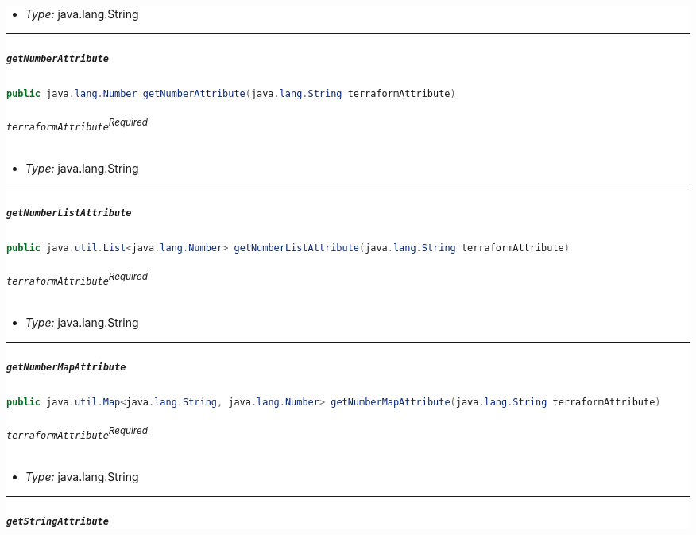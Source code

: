 - *Type:* java.lang.String

---

##### `getNumberAttribute` <a name="getNumberAttribute" id="@skeptools/provider-slack.dataSlackUser.DataSlackUser.getNumberAttribute"></a>

```java
public java.lang.Number getNumberAttribute(java.lang.String terraformAttribute)
```

###### `terraformAttribute`<sup>Required</sup> <a name="terraformAttribute" id="@skeptools/provider-slack.dataSlackUser.DataSlackUser.getNumberAttribute.parameter.terraformAttribute"></a>

- *Type:* java.lang.String

---

##### `getNumberListAttribute` <a name="getNumberListAttribute" id="@skeptools/provider-slack.dataSlackUser.DataSlackUser.getNumberListAttribute"></a>

```java
public java.util.List<java.lang.Number> getNumberListAttribute(java.lang.String terraformAttribute)
```

###### `terraformAttribute`<sup>Required</sup> <a name="terraformAttribute" id="@skeptools/provider-slack.dataSlackUser.DataSlackUser.getNumberListAttribute.parameter.terraformAttribute"></a>

- *Type:* java.lang.String

---

##### `getNumberMapAttribute` <a name="getNumberMapAttribute" id="@skeptools/provider-slack.dataSlackUser.DataSlackUser.getNumberMapAttribute"></a>

```java
public java.util.Map<java.lang.String, java.lang.Number> getNumberMapAttribute(java.lang.String terraformAttribute)
```

###### `terraformAttribute`<sup>Required</sup> <a name="terraformAttribute" id="@skeptools/provider-slack.dataSlackUser.DataSlackUser.getNumberMapAttribute.parameter.terraformAttribute"></a>

- *Type:* java.lang.String

---

##### `getStringAttribute` <a name="getStringAttribute" id="@skeptools/provider-slack.dataSlackUser.DataSlackUser.getStringAttribute"></a>
